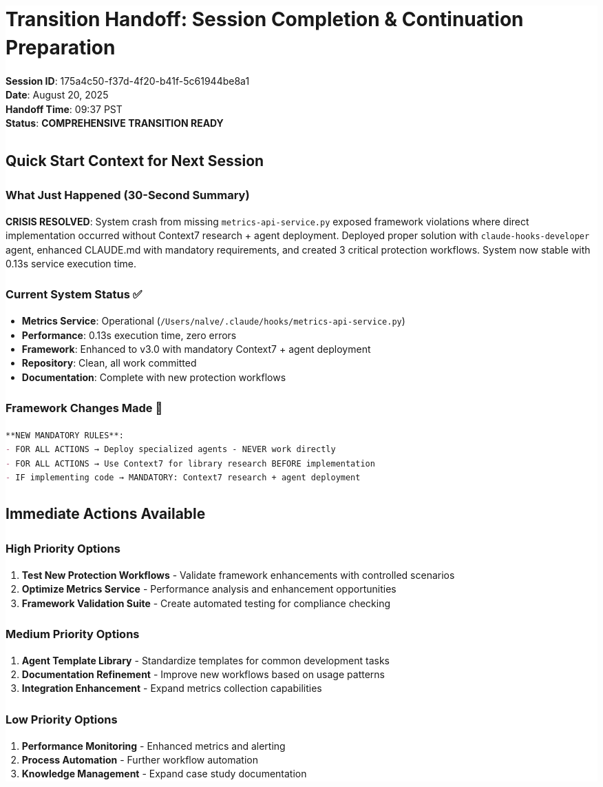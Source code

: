 # Transition Handoff: Session Completion & Continuation Preparation

**Session ID**: 175a4c50-f37d-4f20-b41f-5c61944be8a1  
**Date**: August 20, 2025  
**Handoff Time**: 09:37 PST  
**Status**: **COMPREHENSIVE TRANSITION READY**

## Quick Start Context for Next Session

### What Just Happened (30-Second Summary)
**CRISIS RESOLVED**: System crash from missing `metrics-api-service.py` exposed framework violations where direct implementation occurred without Context7 research + agent deployment. Deployed proper solution with `claude-hooks-developer` agent, enhanced CLAUDE.md with mandatory requirements, and created 3 critical protection workflows. System now stable with 0.13s service execution time.

### Current System Status ✅
- **Metrics Service**: Operational (`/Users/nalve/.claude/hooks/metrics-api-service.py`)
- **Performance**: 0.13s execution time, zero errors
- **Framework**: Enhanced to v3.0 with mandatory Context7 + agent deployment
- **Repository**: Clean, all work committed
- **Documentation**: Complete with new protection workflows

### Framework Changes Made 🔄
```markdown
**NEW MANDATORY RULES**:
- FOR ALL ACTIONS → Deploy specialized agents - NEVER work directly
- FOR ALL ACTIONS → Use Context7 for library research BEFORE implementation  
- IF implementing code → MANDATORY: Context7 research + agent deployment
```

## Immediate Actions Available

### High Priority Options
1. **Test New Protection Workflows** - Validate framework enhancements with controlled scenarios
2. **Optimize Metrics Service** - Performance analysis and enhancement opportunities
3. **Framework Validation Suite** - Create automated testing for compliance checking

### Medium Priority Options  
1. **Agent Template Library** - Standardize templates for common development tasks
2. **Documentation Refinement** - Improve new workflows based on usage patterns
3. **Integration Enhancement** - Expand metrics collection capabilities

### Low Priority Options
1. **Performance Monitoring** - Enhanced metrics and alerting
2. **Process Automation** - Further workflow automation
3. **Knowledge Management** - Expand case study documentation
